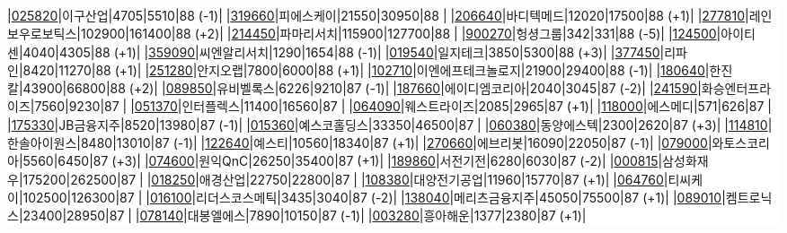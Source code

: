 |[025820](https://finance.daum.net/quotes/A025820)|이구산업|4705|5510|88 (-1)|
|[319660](https://finance.daum.net/quotes/A319660)|피에스케이|21550|30950|88 |
|[206640](https://finance.daum.net/quotes/A206640)|바디텍메드|12020|17500|88 (+1)|
|[277810](https://finance.daum.net/quotes/A277810)|레인보우로보틱스|102900|161400|88 (+2)|
|[214450](https://finance.daum.net/quotes/A214450)|파마리서치|115900|127700|88 |
|[900270](https://finance.daum.net/quotes/A900270)|헝셩그룹|342|331|88 (-5)|
|[124500](https://finance.daum.net/quotes/A124500)|아이티센|4040|4305|88 (+1)|
|[359090](https://finance.daum.net/quotes/A359090)|씨엔알리서치|1290|1654|88 (-1)|
|[019540](https://finance.daum.net/quotes/A019540)|일지테크|3850|5300|88 (+3)|
|[377450](https://finance.daum.net/quotes/A377450)|리파인|8420|11270|88 (+1)|
|[251280](https://finance.daum.net/quotes/A251280)|안지오랩|7800|6000|88 (+1)|
|[102710](https://finance.daum.net/quotes/A102710)|이엔에프테크놀로지|21900|29400|88 (-1)|
|[180640](https://finance.daum.net/quotes/A180640)|한진칼|43900|66800|88 (+2)|
|[089850](https://finance.daum.net/quotes/A089850)|유비벨록스|6226|9210|87 (-1)|
|[187660](https://finance.daum.net/quotes/A187660)|에이디엠코리아|2040|3045|87 (-2)|
|[241590](https://finance.daum.net/quotes/A241590)|화승엔터프라이즈|7560|9230|87 |
|[051370](https://finance.daum.net/quotes/A051370)|인터플렉스|11400|16560|87 |
|[064090](https://finance.daum.net/quotes/A064090)|웨스트라이즈|2085|2965|87 (+1)|
|[118000](https://finance.daum.net/quotes/A118000)|에스메디|571|626|87 |
|[175330](https://finance.daum.net/quotes/A175330)|JB금융지주|8520|13980|87 (-1)|
|[015360](https://finance.daum.net/quotes/A015360)|예스코홀딩스|33350|46500|87 |
|[060380](https://finance.daum.net/quotes/A060380)|동양에스텍|2300|2620|87 (+3)|
|[114810](https://finance.daum.net/quotes/A114810)|한솔아이원스|8480|13010|87 (-1)|
|[122640](https://finance.daum.net/quotes/A122640)|예스티|10560|18340|87 (+1)|
|[270660](https://finance.daum.net/quotes/A270660)|에브리봇|16090|22050|87 (-1)|
|[079000](https://finance.daum.net/quotes/A079000)|와토스코리아|5560|6450|87 (+3)|
|[074600](https://finance.daum.net/quotes/A074600)|원익QnC|26250|35400|87 (+1)|
|[189860](https://finance.daum.net/quotes/A189860)|서전기전|6280|6030|87 (-2)|
|[000815](https://finance.daum.net/quotes/A000815)|삼성화재우|175200|262500|87 |
|[018250](https://finance.daum.net/quotes/A018250)|애경산업|22750|22800|87 |
|[108380](https://finance.daum.net/quotes/A108380)|대양전기공업|11960|15770|87 (+1)|
|[064760](https://finance.daum.net/quotes/A064760)|티씨케이|102500|126300|87 |
|[016100](https://finance.daum.net/quotes/A016100)|리더스코스메틱|3435|3040|87 (-2)|
|[138040](https://finance.daum.net/quotes/A138040)|메리츠금융지주|45050|75500|87 (+1)|
|[089010](https://finance.daum.net/quotes/A089010)|켐트로닉스|23400|28950|87 |
|[078140](https://finance.daum.net/quotes/A078140)|대봉엘에스|7890|10150|87 (-1)|
|[003280](https://finance.daum.net/quotes/A003280)|흥아해운|1377|2380|87 (+1)|